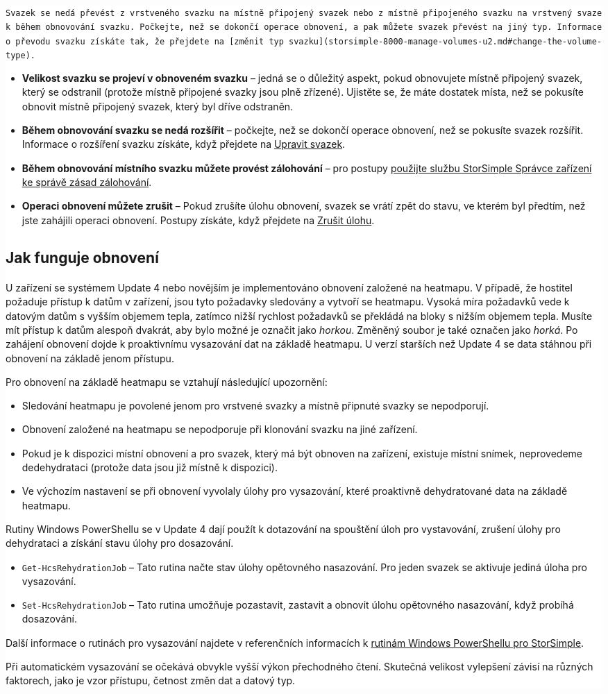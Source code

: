     Svazek se nedá převést z vrstveného svazku na místně připojený svazek nebo z místně připojeného svazku na vrstvený svazek během obnovování svazku. Počkejte, než se dokončí operace obnovení, a pak můžete svazek převést na jiný typ. Informace o převodu svazku získáte tak, že přejdete na [změnit typ svazku](storsimple-8000-manage-volumes-u2.md#change-the-volume-type). 

* **Velikost svazku se projeví v obnoveném svazku** – jedná se o důležitý aspekt, pokud obnovujete místně připojený svazek, který se odstranil (protože místně připojené svazky jsou plně zřízené). Ujistěte se, že máte dostatek místa, než se pokusíte obnovit místně připojený svazek, který byl dříve odstraněn.

* **Během obnovování svazku se nedá rozšířit** – počkejte, než se dokončí operace obnovení, než se pokusíte svazek rozšířit. Informace o rozšíření svazku získáte, když přejdete na [Upravit svazek](storsimple-8000-manage-volumes-u2.md#modify-a-volume).

* **Během obnovování místního svazku můžete provést zálohování** – pro postupy [použijte službu StorSimple Správce zařízení ke správě zásad zálohování](storsimple-8000-manage-backup-policies-u2.md).

* **Operaci obnovení můžete zrušit** – Pokud zrušíte úlohu obnovení, svazek se vrátí zpět do stavu, ve kterém byl předtím, než jste zahájili operaci obnovení. Postupy získáte, když přejdete na [Zrušit úlohu](storsimple-8000-manage-jobs-u2.md#cancel-a-job).

## <a name="how-does-restore-work"></a>Jak funguje obnovení

U zařízení se systémem Update 4 nebo novějším je implementováno obnovení založené na heatmapu. V případě, že hostitel požaduje přístup k datům v zařízení, jsou tyto požadavky sledovány a vytvoří se heatmapu. Vysoká míra požadavků vede k datovým datům s vyšším objemem tepla, zatímco nižší rychlost požadavků se překládá na bloky s nižším objemem tepla. Musíte mít přístup k datům alespoň dvakrát, aby bylo možné je označit jako _horkou_. Změněný soubor je také označen jako _horká_. Po zahájení obnovení dojde k proaktivnímu vysazování dat na základě heatmapu. U verzí starších než Update 4 se data stáhnou při obnovení na základě jenom přístupu.

Pro obnovení na základě heatmapu se vztahují následující upozornění:

* Sledování heatmapu je povolené jenom pro vrstvené svazky a místně připnuté svazky se nepodporují.

* Obnovení založené na heatmapu se nepodporuje při klonování svazku na jiné zařízení. 

* Pokud je k dispozici místní obnovení a pro svazek, který má být obnoven na zařízení, existuje místní snímek, neprovedeme dedehydrataci (protože data jsou již místně k dispozici). 

* Ve výchozím nastavení se při obnovení vyvolaly úlohy pro vysazování, které proaktivně dehydratované data na základě heatmapu. 

Rutiny Windows PowerShellu se v Update 4 dají použít k dotazování na spouštění úloh pro vystavování, zrušení úlohy pro dehydrataci a získání stavu úlohy pro dosazování.

* `Get-HcsRehydrationJob` – Tato rutina načte stav úlohy opětovného nasazování. Pro jeden svazek se aktivuje jediná úloha pro vysazování.

* `Set-HcsRehydrationJob` – Tato rutina umožňuje pozastavit, zastavit a obnovit úlohu opětovného nasazování, když probíhá dosazování.

Další informace o rutinách pro vysazování najdete v referenčních informacích k [rutinám Windows PowerShellu pro StorSimple](/powershell/module/hcs/?viewFallbackFrom=winserverr2-ps).

Při automatickém vysazování se očekává obvykle vyšší výkon přechodného čtení. Skutečná velikost vylepšení závisí na různých faktorech, jako je vzor přístupu, četnost změn dat a datový typ. 
